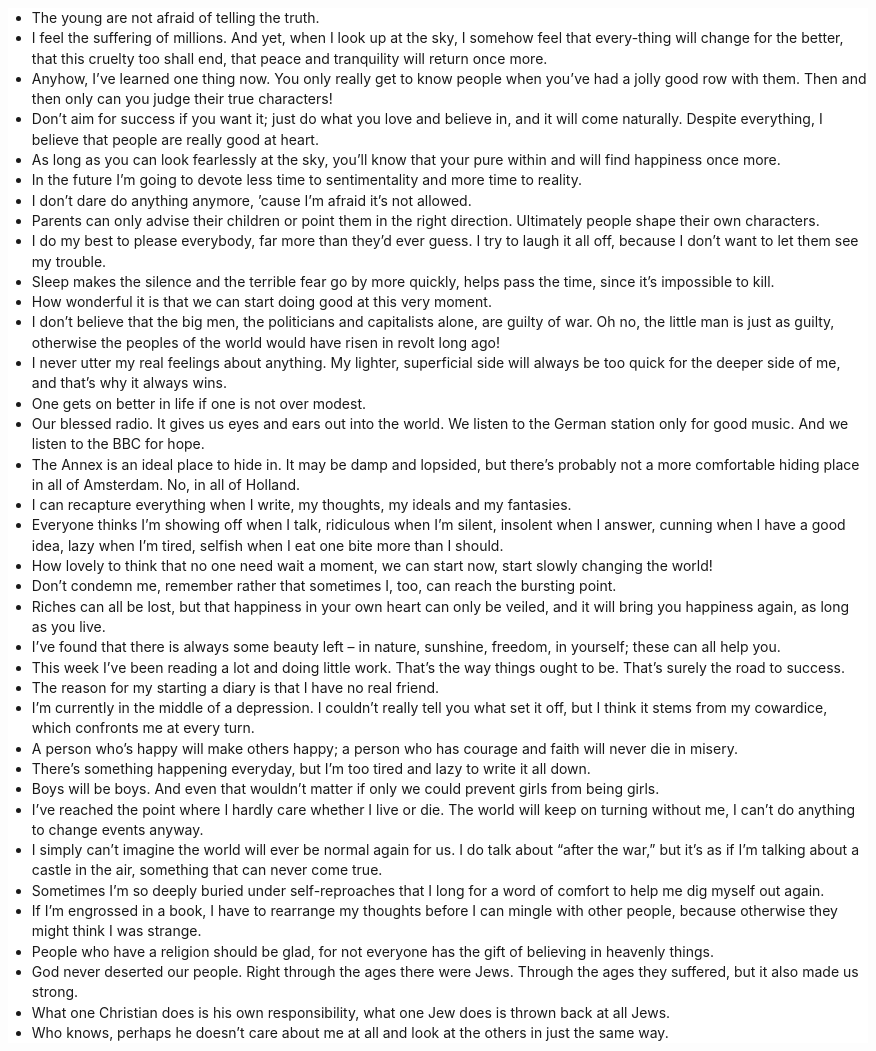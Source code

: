  - The young are not afraid of telling the truth.
 - I feel the suffering of millions. And yet, when I look up at the sky, I somehow feel that every-thing will change for the better, that this cruelty too shall end, that peace and tranquility will return once more.
 - Anyhow, I’ve learned one thing now. You only really get to know people when you’ve had a jolly good row with them. Then and then only can you judge their true characters!
 - Don’t aim for success if you want it; just do what you love and believe in, and it will come naturally. Despite everything, I believe that people are really good at heart.
 - As long as you can look fearlessly at the sky, you’ll know that your pure within and will find happiness once more.
 - In the future I’m going to devote less time to sentimentality and more time to reality.
 - I don’t dare do anything anymore, ’cause I’m afraid it’s not allowed.
 - Parents can only advise their children or point them in the right direction. Ultimately people shape their own characters.
 - I do my best to please everybody, far more than they’d ever guess. I try to laugh it all off, because I don’t want to let them see my trouble.
 - Sleep makes the silence and the terrible fear go by more quickly, helps pass the time, since it’s impossible to kill.
 - How wonderful it is that we can start doing good at this very moment.
 - I don’t believe that the big men, the politicians and capitalists alone, are guilty of war. Oh no, the little man is just as guilty, otherwise the peoples of the world would have risen in revolt long ago!
 - I never utter my real feelings about anything. My lighter, superficial side will always be too quick for the deeper side of me, and that’s why it always wins.
 - One gets on better in life if one is not over modest.
 - Our blessed radio. It gives us eyes and ears out into the world. We listen to the German station only for good music. And we listen to the BBC for hope.
 - The Annex is an ideal place to hide in. It may be damp and lopsided, but there’s probably not a more comfortable hiding place in all of Amsterdam. No, in all of Holland.
 - I can recapture everything when I write, my thoughts, my ideals and my fantasies.
 - Everyone thinks I’m showing off when I talk, ridiculous when I’m silent, insolent when I answer, cunning when I have a good idea, lazy when I’m tired, selfish when I eat one bite more than I should.
 - How lovely to think that no one need wait a moment, we can start now, start slowly changing the world!
 - Don’t condemn me, remember rather that sometimes I, too, can reach the bursting point.
 - Riches can all be lost, but that happiness in your own heart can only be veiled, and it will bring you happiness again, as long as you live.
 - I’ve found that there is always some beauty left – in nature, sunshine, freedom, in yourself; these can all help you.
 - This week I’ve been reading a lot and doing little work. That’s the way things ought to be. That’s surely the road to success.
 - The reason for my starting a diary is that I have no real friend.
 - I’m currently in the middle of a depression. I couldn’t really tell you what set it off, but I think it stems from my cowardice, which confronts me at every turn.
 - A person who’s happy will make others happy; a person who has courage and faith will never die in misery.
 - There’s something happening everyday, but I’m too tired and lazy to write it all down.
 - Boys will be boys. And even that wouldn’t matter if only we could prevent girls from being girls.
 - I’ve reached the point where I hardly care whether I live or die. The world will keep on turning without me, I can’t do anything to change events anyway.
 - I simply can’t imagine the world will ever be normal again for us. I do talk about “after the war,” but it’s as if I’m talking about a castle in the air, something that can never come true.
 - Sometimes I’m so deeply buried under self-reproaches that I long for a word of comfort to help me dig myself out again.
 - If I’m engrossed in a book, I have to rearrange my thoughts before I can mingle with other people, because otherwise they might think I was strange.
 - People who have a religion should be glad, for not everyone has the gift of believing in heavenly things.
 - God never deserted our people. Right through the ages there were Jews. Through the ages they suffered, but it also made us strong.
 - What one Christian does is his own responsibility, what one Jew does is thrown back at all Jews.
 - Who knows, perhaps he doesn’t care about me at all and look at the others in just the same way.